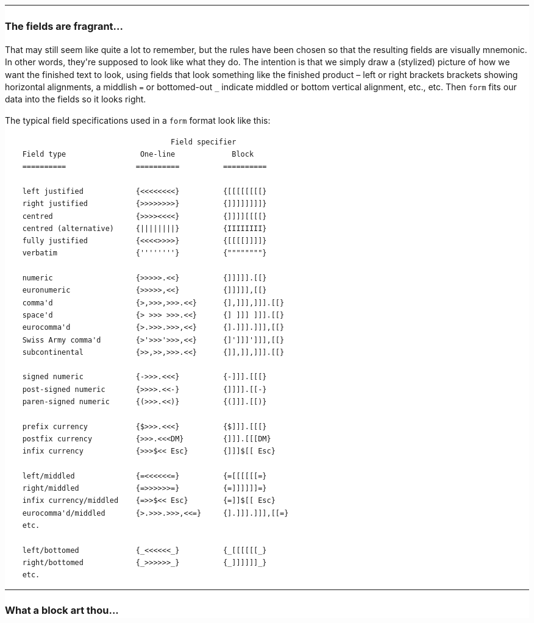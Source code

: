 ------------------------------------------------------------------------

### <span id="the_fields_are_fragrant...">The fields are fragrant...</span>

That may still seem like quite a lot to remember, but the rules have been chosen so that the resulting fields are visually mnemonic. In other words, they're supposed to look like what they do. The intention is that we simply draw a (stylized) picture of how we want the finished text to look, using fields that look something like the finished product – left or right brackets brackets showing horizontal alignments, a middlish `=` or bottomed-out `_` indicate middled or bottom vertical alignment, etc., etc. Then `form` fits our data into the fields so it looks right.

The typical field specifications used in a `form` format look like this:

                                          Field specifier
        Field type                 One-line             Block
        ==========                ==========          ==========

        left justified            {<<<<<<<<}          {[[[[[[[[}
        right justified           {>>>>>>>>}          {]]]]]]]]}
        centred                   {>>>><<<<}          {]]]][[[[}
        centred (alternative)     {||||||||}          {IIIIIIII}
        fully justified           {<<<<>>>>}          {[[[[]]]]}
        verbatim                  {''''''''}          {""""""""}

        numeric                   {>>>>>.<<}          {]]]]].[[}
        euronumeric               {>>>>>,<<}          {]]]]],[[}
        comma'd                   {>,>>>,>>>.<<}      {],]]],]]].[[}
        space'd                   {> >>> >>>.<<}      {] ]]] ]]].[[}
        eurocomma'd               {>.>>>.>>>,<<}      {].]]].]]],[[}
        Swiss Army comma'd        {>'>>>'>>>,<<}      {]']]]']]],[[}
        subcontinental            {>>,>>,>>>.<<}      {]],]],]]].[[}

        signed numeric            {->>>.<<<}          {-]]].[[[}
        post-signed numeric       {>>>>.<<-}          {]]]].[[-}
        paren-signed numeric      {(>>>.<<)}          {(]]].[[)}

        prefix currency           {$>>>.<<<}          {$]]].[[[}
        postfix currency          {>>>.<<<DM}         {]]].[[[DM}
        infix currency            {>>>$<< Esc}        {]]]$[[ Esc}

        left/middled              {=<<<<<<=}          {=[[[[[[=}
        right/middled             {=>>>>>>=}          {=]]]]]]=}
        infix currency/middled    {=>>$<< Esc}        {=]]$[[ Esc}
        eurocomma'd/middled       {>.>>>.>>>,<<=}     {].]]].]]],[[=}
        etc.

        left/bottomed             {_<<<<<<_}          {_[[[[[[_}
        right/bottomed            {_>>>>>>_}          {_]]]]]]_}
        etc.

------------------------------------------------------------------------

### <span id="what_a_block_art_thou...">What a block art thou...</span>
